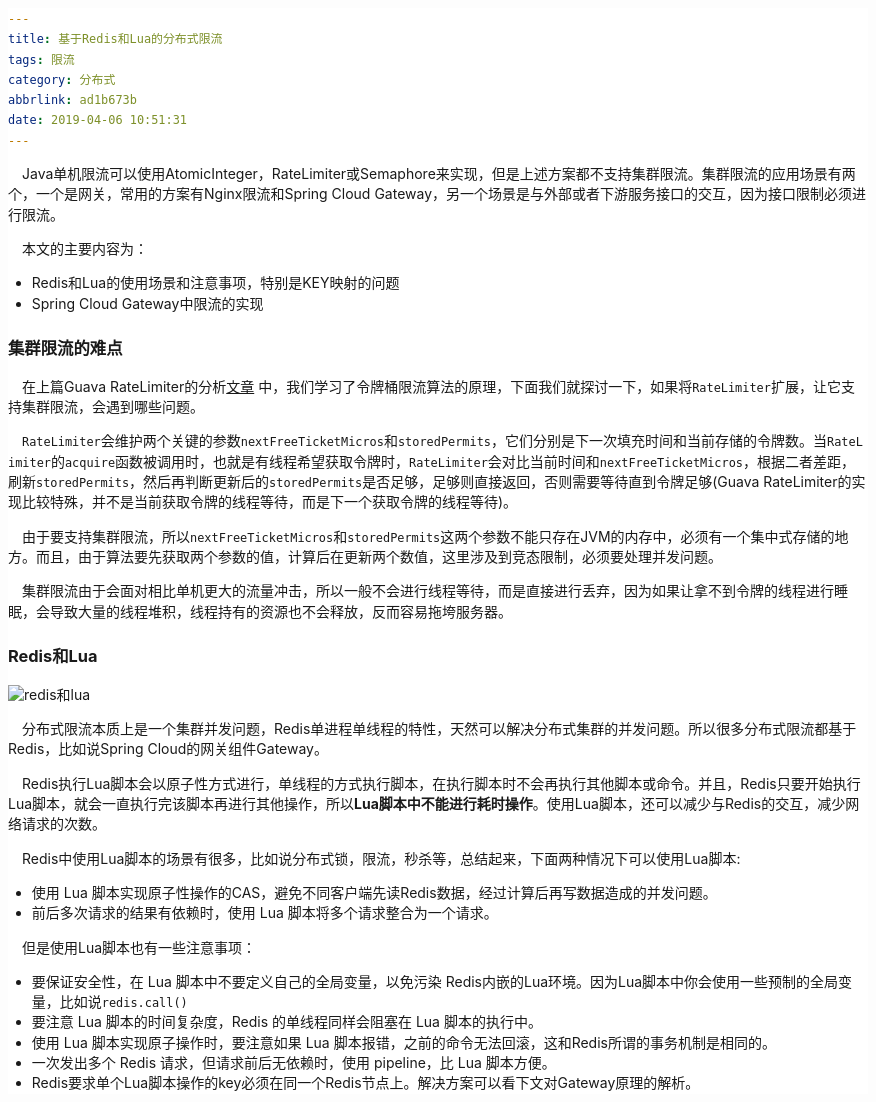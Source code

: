 ```yaml
---
title: 基于Redis和Lua的分布式限流
tags: 限流
category: 分布式
abbrlink: ad1b673b
date: 2019-04-06 10:51:31
---
```



&emsp;Java单机限流可以使用AtomicInteger，RateLimiter或Semaphore来实现，但是上述方案都不支持集群限流。集群限流的应用场景有两个，一个是网关，常用的方案有Nginx限流和Spring Cloud Gateway，另一个场景是与外部或者下游服务接口的交互，因为接口限制必须进行限流。

&emsp;本文的主要内容为：
- Redis和Lua的使用场景和注意事项，特别是KEY映射的问题
- Spring Cloud Gateway中限流的实现

### 集群限流的难点
&emsp;在上篇Guava RateLimiter的分析[文章](https://mp.weixin.qq.com/s?__biz=MzU2MDYwMDMzNQ==&mid=2247483781&idx=1&sn=05a2de89cf9b2185292708bcb4431d09&chksm=fc04c5e5cb734cf32b0ea6bc85f58e2b9ddfa78586dd06246089aec01335ab0e205b7d5df08d&token=1485948874&lang=zh_CN#rd)
中，我们学习了令牌桶限流算法的原理，下面我们就探讨一下，如果将`RateLimiter`扩展，让它支持集群限流，会遇到哪些问题。

&emsp;`RateLimiter`会维护两个关键的参数`nextFreeTicketMicros`和`storedPermits`，它们分别是下一次填充时间和当前存储的令牌数。当`RateLimiter`的`acquire`函数被调用时，也就是有线程希望获取令牌时，`RateLimiter`会对比当前时间和`nextFreeTicketMicros`，根据二者差距，刷新`storedPermits`，然后再判断更新后的`storedPermits`是否足够，足够则直接返回，否则需要等待直到令牌足够(Guava RateLimiter的实现比较特殊，并不是当前获取令牌的线程等待，而是下一个获取令牌的线程等待)。

&emsp;由于要支持集群限流，所以`nextFreeTicketMicros`和`storedPermits`这两个参数不能只存在JVM的内存中，必须有一个集中式存储的地方。而且，由于算法要先获取两个参数的值，计算后在更新两个数值，这里涉及到竞态限制，必须要处理并发问题。

&emsp;集群限流由于会面对相比单机更大的流量冲击，所以一般不会进行线程等待，而是直接进行丢弃，因为如果让拿不到令牌的线程进行睡眠，会导致大量的线程堆积，线程持有的资源也不会释放，反而容易拖垮服务器。

### Redis和Lua
![redis和lua](https://upload-images.jianshu.io/upload_images/623378-d5998d8f9e9ffebd.png?imageMogr2/auto-orient/strip%7CimageView2/2/w/1240)

&emsp;分布式限流本质上是一个集群并发问题，Redis单进程单线程的特性，天然可以解决分布式集群的并发问题。所以很多分布式限流都基于Redis，比如说Spring Cloud的网关组件Gateway。

&emsp;Redis执行Lua脚本会以原子性方式进行，单线程的方式执行脚本，在执行脚本时不会再执行其他脚本或命令。并且，Redis只要开始执行Lua脚本，就会一直执行完该脚本再进行其他操作，所以**Lua脚本中不能进行耗时操作**。使用Lua脚本，还可以减少与Redis的交互，减少网络请求的次数。

&emsp;Redis中使用Lua脚本的场景有很多，比如说分布式锁，限流，秒杀等，总结起来，下面两种情况下可以使用Lua脚本:

- 使用 Lua 脚本实现原子性操作的CAS，避免不同客户端先读Redis数据，经过计算后再写数据造成的并发问题。
- 前后多次请求的结果有依赖时，使用 Lua 脚本将多个请求整合为一个请求。

&emsp;但是使用Lua脚本也有一些注意事项：
- 要保证安全性，在 Lua 脚本中不要定义自己的全局变量，以免污染 Redis内嵌的Lua环境。因为Lua脚本中你会使用一些预制的全局变量，比如说`redis.call()`
- 要注意 Lua 脚本的时间复杂度，Redis 的单线程同样会阻塞在 Lua 脚本的执行中。
- 使用 Lua 脚本实现原子操作时，要注意如果 Lua 脚本报错，之前的命令无法回滚，这和Redis所谓的事务机制是相同的。
- 一次发出多个 Redis 请求，但请求前后无依赖时，使用 pipeline，比 Lua 脚本方便。
- Redis要求单个Lua脚本操作的key必须在同一个Redis节点上。解决方案可以看下文对Gateway原理的解析。
